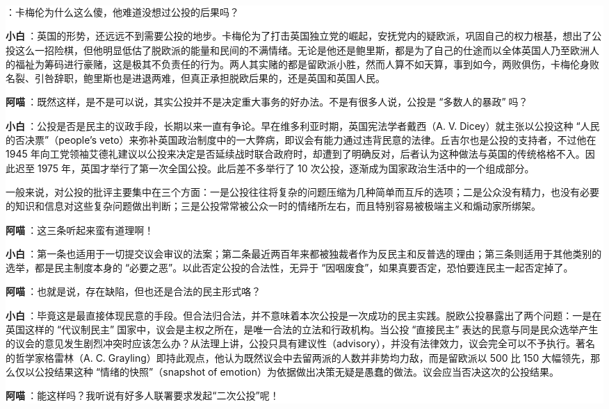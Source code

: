    </strong>
   ：卡梅伦为什么这么傻，他难道没想过公投的后果吗？
  </p>
  <p>
   <strong>
    小白
   </strong>
   ：英国的形势，还远远不到需要公投的地步。卡梅伦为了打击英国独立党的崛起，安抚党内的疑欧派，巩固自己的权力根基，想出了公投这么一招险棋，但他明显低估了脱欧派的能量和民间的不满情绪。无论是他还是鲍里斯，都是为了自己的仕途而以全体英国人乃至欧洲人的福祉为筹码进行豪赌，这是极其不负责任的行为。两人其实赌的都是留欧派小胜，然而人算不如天算，事到如今，两败俱伤，卡梅伦身败名裂、引咎辞职，鲍里斯也是进退两难，但真正承担脱欧后果的，还是英国和英国人民。
  </p>
  <p>
   <strong>
    阿喵
   </strong>
   ：既然这样，是不是可以说，其实公投并不是决定重大事务的好办法。不是有很多人说，公投是 “多数人的暴政” 吗？
  </p>
  <p>
   <strong>
    小白
   </strong>
   ：公投是否是民主的议政手段，长期以来一直有争论。早在维多利亚时期，英国宪法学者戴西（A. V. Dicey）就主张以公投这种 “人民的否决票”（people’s veto）来弥补英国政治制度中的一大弊病，即议会有能力通过违背民意的法律。丘吉尔也是公投的支持者，不过他在 1945 年向工党领袖艾德礼建议以公投来决定是否延续战时联合政府时，却遭到了明确反对，后者认为这种做法与英国的传统格格不入。因此迟至 1975 年，英国才举行了第一次全国公投。此后差不多举行了 10 次公投，逐渐成为国家政治生活中的一个组成部分。
  </p>
  <p>
   一般来说，对公投的批评主要集中在三个方面：一是公投往往将复杂的问题压缩为几种简单而互斥的选项；二是公众没有精力，也没有必要的知识和信息对这些复杂问题做出判断；三是公投常常被公众一时的情绪所左右，而且特别容易被极端主义和煽动家所绑架。
  </p>
  <p>
   <strong>
    阿喵
   </strong>
   ：这三条听起来蛮有道理啊！
  </p>
  <p>
   <strong>
    小白
   </strong>
   ：第一条也适用于一切提交议会审议的法案；第二条最近两百年来都被独裁者作为反民主和反普选的理由；第三条则适用于其他类别的选举，都是民主制度本身的 “必要之恶”。以此否定公投的合法性，无异于 “因咽废食”，如果真要否定，恐怕要连民主一起否定掉了。
  </p>
  <p>
   <strong>
    阿喵
   </strong>
   ：也就是说，存在缺陷，但也还是合法的民主形式咯？
  </p>
  <p>
   <strong>
    小白
   </strong>
   ：毕竟这是最直接体现民意的手段。但合法归合法，并不意味着本次公投是一次成功的民主实践。脱欧公投暴露出了两个问题：一是在英国这样的 “代议制民主” 国家中，议会是主权之所在，是唯一合法的立法和行政机构。当公投 “直接民主” 表达的民意与同是民众选举产生的议会的意见发生剧烈冲突时应该怎么办？从法理上讲，公投只具有建议性（advisory），并没有法律效力，议会完全可以不予执行。著名的哲学家格雷林（A. C. Grayling）即持此观点，他认为既然议会中去留两派的人数并非势均力敌，而是留欧派以 500 比 150 大幅领先，那么仅以公投结果这种 “情绪的快照”（snapshot of emotion）为依据做出决策无疑是愚蠢的做法。议会应当否决这次的公投结果。
  </p>
  <p>
   <strong>
    阿喵
   </strong>
   ：能这样吗？我听说有好多人联署要求发起“二次公投”呢！
  </p>
  <p>